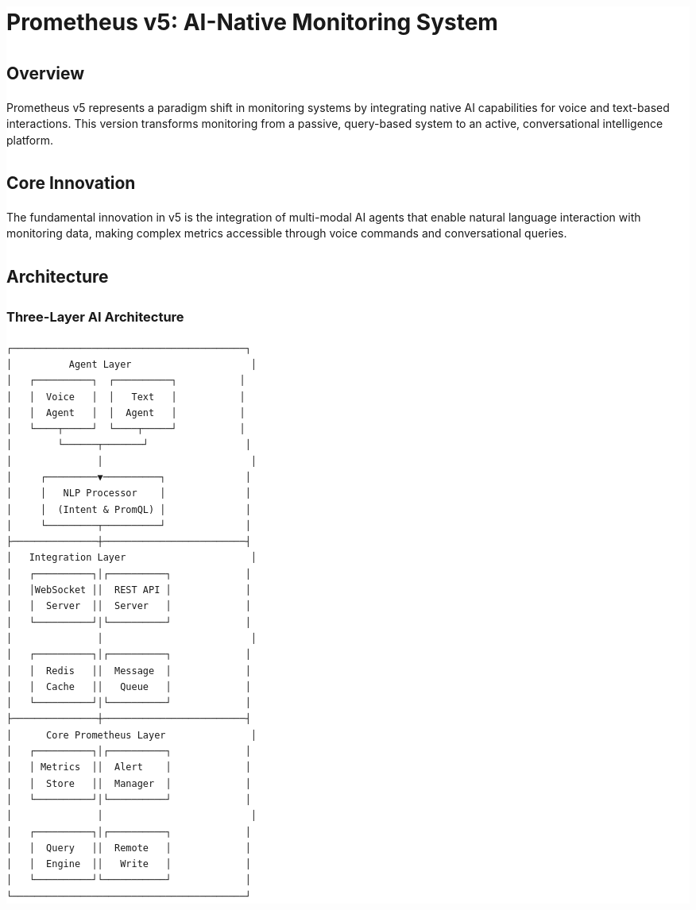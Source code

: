 # Prometheus v5: AI-Native Monitoring System

## Overview
Prometheus v5 represents a paradigm shift in monitoring systems by integrating native AI capabilities for voice and text-based interactions. This version transforms monitoring from a passive, query-based system to an active, conversational intelligence platform.

## Core Innovation
The fundamental innovation in v5 is the integration of multi-modal AI agents that enable natural language interaction with monitoring data, making complex metrics accessible through voice commands and conversational queries.

## Architecture

### Three-Layer AI Architecture
```
┌─────────────────────────────────────────┐
│          Agent Layer                     │
│   ┌──────────┐  ┌──────────┐           │
│   │  Voice   │  │   Text   │           │
│   │  Agent   │  │  Agent   │           │
│   └────┬─────┘  └────┬─────┘           │
│        └──────┬───────┘                 │
│               │                          │
│     ┌─────────▼──────────┐              │
│     │   NLP Processor    │              │
│     │  (Intent & PromQL) │              │
│     └─────────┬──────────┘              │
├───────────────┼─────────────────────────┤
│   Integration Layer                      │
│   ┌──────────┐│┌──────────┐             │
│   │WebSocket ││  REST API │             │
│   │  Server  ││  Server   │             │
│   └──────────┘│└──────────┘             │
│               │                          │
│   ┌──────────┐│┌──────────┐             │
│   │  Redis   ││  Message  │             │
│   │  Cache   ││   Queue   │             │
│   └──────────┘│└──────────┘             │
├───────────────┼─────────────────────────┤
│      Core Prometheus Layer               │
│   ┌──────────┐│┌──────────┐             │
│   │ Metrics  ││  Alert    │             │
│   │  Store   ││  Manager  │             │
│   └──────────┘│└──────────┘             │
│               │                          │
│   ┌──────────┐│┌──────────┐             │
│   │  Query   ││  Remote   │             │
│   │  Engine  ││   Write   │             │
│   └──────────┘└───────────┘             │
└─────────────────────────────────────────┘
```
